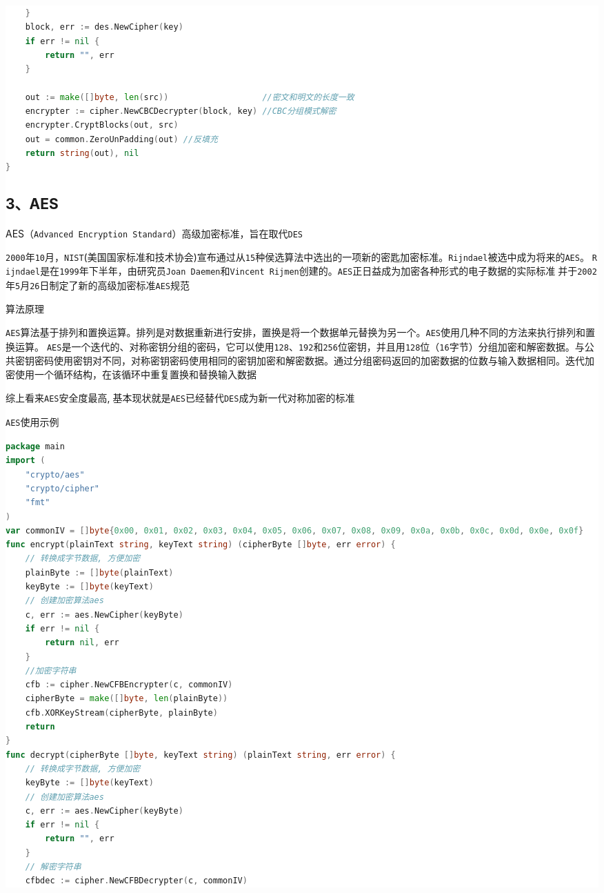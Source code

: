 ```go
	}
	block, err := des.NewCipher(key)
	if err != nil {
		return "", err
	}

	out := make([]byte, len(src))                   //密文和明文的长度一致
	encrypter := cipher.NewCBCDecrypter(block, key) //CBC分组模式解密
	encrypter.CryptBlocks(out, src)
	out = common.ZeroUnPadding(out) //反填充
	return string(out), nil
}
```

## 3、AES

AES（`Advanced Encryption Standard`）高级加密标准，旨在取代`DES`

`2000`年`10`月，`NIST`(美国国家标准和技术协会)宣布通过从`15`种侯选算法中选出的一项新的密匙加密标准。`Rijndael`被选中成为将来的`AES`。 `Rijndael`是在`1999`年下半年，由研究员`Joan Daemen`和`Vincent Rijmen`创建的。`AES`正日益成为加密各种形式的电子数据的实际标准
并于`2002`年`5`月`26`日制定了新的高级加密标准`AES`规范

算法原理

`AES`算法基于排列和置换运算。排列是对数据重新进行安排，置换是将一个数据单元替换为另一个。`AES`使用几种不同的方法来执行排列和置换运算。
`AES`是一个迭代的、对称密钥分组的密码，它可以使用`128`、`192`和`256`位密钥，并且用`128`位（`16`字节）分组加密和解密数据。与公共密钥密码使用密钥对不同，对称密钥密码使用相同的密钥加密和解密数据。通过分组密码返回的加密数据的位数与输入数据相同。迭代加密使用一个循环结构，在该循环中重复置换和替换输入数据

综上看来`AES`安全度最高, 基本现状就是`AES`已经替代`DES`成为新一代对称加密的标准

`AES`使用示例

```go
package main
import (
	"crypto/aes"
	"crypto/cipher"
	"fmt"
)
var commonIV = []byte{0x00, 0x01, 0x02, 0x03, 0x04, 0x05, 0x06, 0x07, 0x08, 0x09, 0x0a, 0x0b, 0x0c, 0x0d, 0x0e, 0x0f}
func encrypt(plainText string, keyText string) (cipherByte []byte, err error) {
	// 转换成字节数据, 方便加密
	plainByte := []byte(plainText)
	keyByte := []byte(keyText)
	// 创建加密算法aes
	c, err := aes.NewCipher(keyByte)
	if err != nil {
		return nil, err
	}
	//加密字符串
	cfb := cipher.NewCFBEncrypter(c, commonIV)
	cipherByte = make([]byte, len(plainByte))
	cfb.XORKeyStream(cipherByte, plainByte)
	return
}
func decrypt(cipherByte []byte, keyText string) (plainText string, err error) {
	// 转换成字节数据, 方便加密
	keyByte := []byte(keyText)
	// 创建加密算法aes
	c, err := aes.NewCipher(keyByte)
	if err != nil {
		return "", err
	}
	// 解密字符串
	cfbdec := cipher.NewCFBDecrypter(c, commonIV)
```